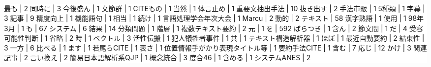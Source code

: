 最も | 2
同時に | 3
今後盛ん | 1
文節群 | 1
CITEもの | 1
当然 | 1
体言止め | 1
重要文抽出手法 | 10
抜き出す | 2
手法市販 | 1
5種類 | 1
字幕 | 3
記事 | 9
精度向上 | 1
機能語句 | 1
相当 | 1
続け | 1
言語処理学会年次大会 | 1
Marcu | 2
動的 | 2
テキスト | 58
漢字熟語 | 1
使用 | 1
98年3月 | 1
も | 67
システム | 6
結果 | 14
分類問題 | 1
階層 | 1
複数テキスト要約 | 2
元 | 1
を | 592
ばらつき | 1
含ん | 2
節文間 | 1
だ | 4
受容可能性判断 | 1
省略 | 2
時 | 1
ベクトル | 3
活性伝搬 | 1
犯人犠牲者事件 | 1
共 | 1
テキスト構造解析器 | 1
ほぼ | 1
最近自動要約 | 2
結束性 | 3
一方 | 6
比べる | 1
ます | 1
若尾らCITE | 1
表さ | 1
位置情報手がかり表現タイトル等 | 1
要約手法CITE | 1
含む | 7
応じ | 12
かけ | 3
関連記事 | 2
言い換え | 2
簡易日本語解析系QJP | 1
概念統合 | 3
度合46 | 1
含める | 1
システムANES | 2